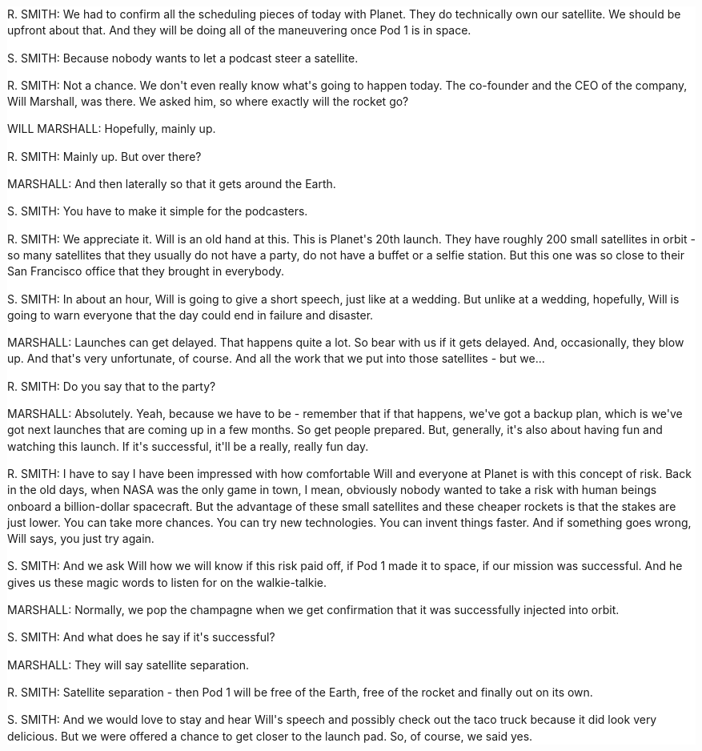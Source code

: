 R. SMITH: We had to confirm all the scheduling pieces of today with Planet. They do technically own our satellite. We should be upfront about that. And they will be doing all of the maneuvering once Pod 1 is in space.

S. SMITH: Because nobody wants to let a podcast steer a satellite.

R. SMITH: Not a chance. We don't even really know what's going to happen today. The co-founder and the CEO of the company, Will Marshall, was there. We asked him, so where exactly will the rocket go?

WILL MARSHALL: Hopefully, mainly up.

R. SMITH: Mainly up. But over there?

MARSHALL: And then laterally so that it gets around the Earth.

S. SMITH: You have to make it simple for the podcasters.

R. SMITH: We appreciate it. Will is an old hand at this. This is Planet's 20th launch. They have roughly 200 small satellites in orbit - so many satellites that they usually do not have a party, do not have a buffet or a selfie station. But this one was so close to their San Francisco office that they brought in everybody.

S. SMITH: In about an hour, Will is going to give a short speech, just like at a wedding. But unlike at a wedding, hopefully, Will is going to warn everyone that the day could end in failure and disaster.

MARSHALL: Launches can get delayed. That happens quite a lot. So bear with us if it gets delayed. And, occasionally, they blow up. And that's very unfortunate, of course. And all the work that we put into those satellites - but we...

R. SMITH: Do you say that to the party?

MARSHALL: Absolutely. Yeah, because we have to be - remember that if that happens, we've got a backup plan, which is we've got next launches that are coming up in a few months. So get people prepared. But, generally, it's also about having fun and watching this launch. If it's successful, it'll be a really, really fun day.

R. SMITH: I have to say I have been impressed with how comfortable Will and everyone at Planet is with this concept of risk. Back in the old days, when NASA was the only game in town, I mean, obviously nobody wanted to take a risk with human beings onboard a billion-dollar spacecraft. But the advantage of these small satellites and these cheaper rockets is that the stakes are just lower. You can take more chances. You can try new technologies. You can invent things faster. And if something goes wrong, Will says, you just try again.

S. SMITH: And we ask Will how we will know if this risk paid off, if Pod 1 made it to space, if our mission was successful. And he gives us these magic words to listen for on the walkie-talkie.

MARSHALL: Normally, we pop the champagne when we get confirmation that it was successfully injected into orbit.

S. SMITH: And what does he say if it's successful?

MARSHALL: They will say satellite separation.

R. SMITH: Satellite separation - then Pod 1 will be free of the Earth, free of the rocket and finally out on its own.

S. SMITH: And we would love to stay and hear Will's speech and possibly check out the taco truck because it did look very delicious. But we were offered a chance to get closer to the launch pad. So, of course, we said yes.
